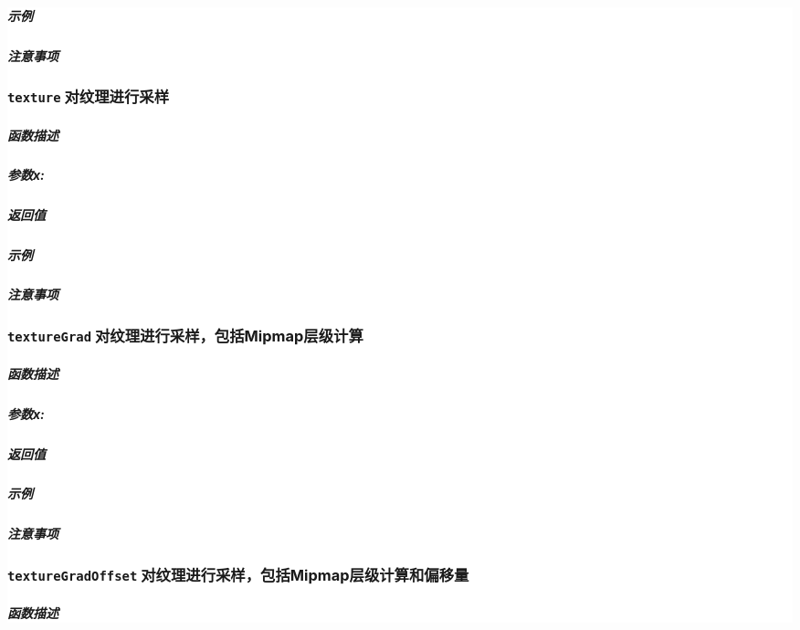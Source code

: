
##### 示例

```c

```

##### 注意事项

### `texture` 对纹理进行采样

##### 函数描述

```c

```

##### 参数x: 



##### 返回值


##### 示例

```c

```

##### 注意事项

### `textureGrad` 对纹理进行采样，包括Mipmap层级计算

##### 函数描述

```c

```

##### 参数x: 



##### 返回值


##### 示例

```c

```

##### 注意事项

### `textureGradOffset` 对纹理进行采样，包括Mipmap层级计算和偏移量

##### 函数描述

```c

```
